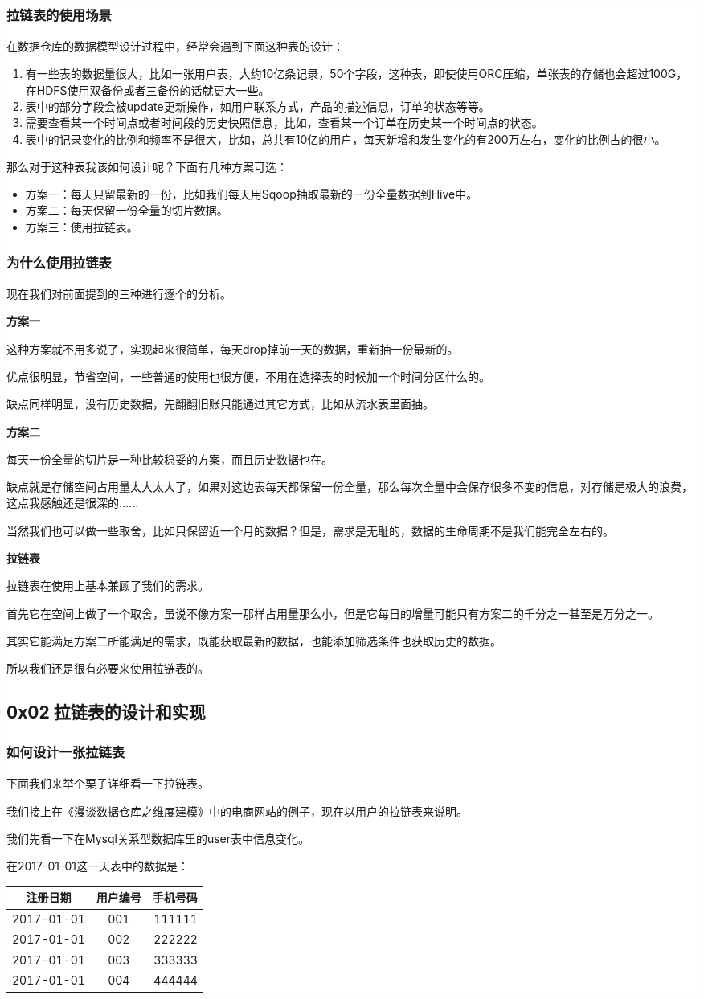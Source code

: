 ### 拉链表的使用场景

在数据仓库的数据模型设计过程中，经常会遇到下面这种表的设计：

1. 有一些表的数据量很大，比如一张用户表，大约10亿条记录，50个字段，这种表，即使使用ORC压缩，单张表的存储也会超过100G，在HDFS使用双备份或者三备份的话就更大一些。
2. 表中的部分字段会被update更新操作，如用户联系方式，产品的描述信息，订单的状态等等。
3. 需要查看某一个时间点或者时间段的历史快照信息，比如，查看某一个订单在历史某一个时间点的状态。
4. 表中的记录变化的比例和频率不是很大，比如，总共有10亿的用户，每天新增和发生变化的有200万左右，变化的比例占的很小。

那么对于这种表我该如何设计呢？下面有几种方案可选：

- 方案一：每天只留最新的一份，比如我们每天用Sqoop抽取最新的一份全量数据到Hive中。
- 方案二：每天保留一份全量的切片数据。
- 方案三：使用拉链表。

### 为什么使用拉链表

现在我们对前面提到的三种进行逐个的分析。

**方案一**

这种方案就不用多说了，实现起来很简单，每天drop掉前一天的数据，重新抽一份最新的。

优点很明显，节省空间，一些普通的使用也很方便，不用在选择表的时候加一个时间分区什么的。

缺点同样明显，没有历史数据，先翻翻旧账只能通过其它方式，比如从流水表里面抽。

**方案二**

每天一份全量的切片是一种比较稳妥的方案，而且历史数据也在。

缺点就是存储空间占用量太大太大了，如果对这边表每天都保留一份全量，那么每次全量中会保存很多不变的信息，对存储是极大的浪费，这点我感触还是很深的......

当然我们也可以做一些取舍，比如只保留近一个月的数据？但是，需求是无耻的，数据的生命周期不是我们能完全左右的。

**拉链表**

拉链表在使用上基本兼顾了我们的需求。

首先它在空间上做了一个取舍，虽说不像方案一那样占用量那么小，但是它每日的增量可能只有方案二的千分之一甚至是万分之一。

其实它能满足方案二所能满足的需求，既能获取最新的数据，也能添加筛选条件也获取历史的数据。

所以我们还是很有必要来使用拉链表的。

## 0x02 拉链表的设计和实现

### 如何设计一张拉链表

下面我们来举个栗子详细看一下拉链表。

我们接上在[《漫谈数据仓库之维度建模》](http://www.jianshu.com/p/17baa9f96ca7)中的电商网站的例子，现在以用户的拉链表来说明。

我们先看一下在Mysql关系型数据库里的user表中信息变化。

在2017-01-01这一天表中的数据是：

| 注册日期        | 用户编号           | 手机号码  |
| ------------- |:-------------:| -----:|
| 2017-01-01	| 001	| 111111|  
| 2017-01-01	| 002	| 222222|
| 2017-01-01	| 003	| 333333|
| 2017-01-01	| 004	| 444444|
